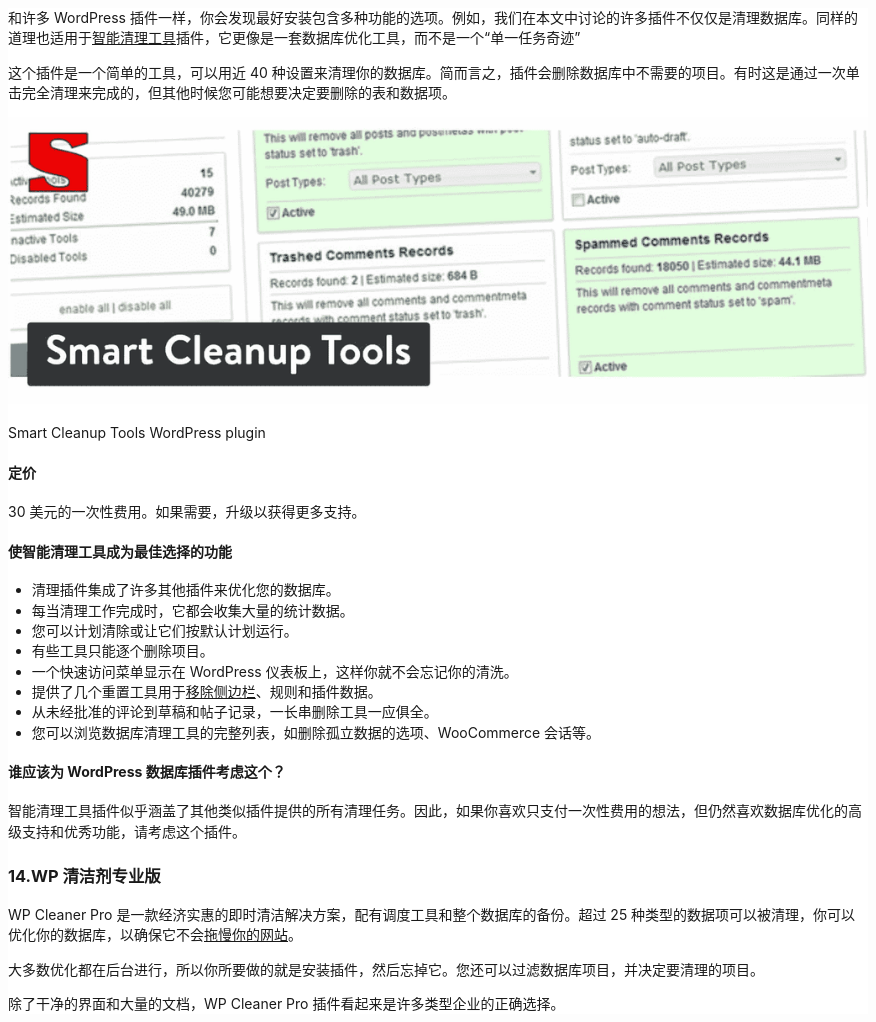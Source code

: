 和许多 WordPress 插件一样，你会发现最好安装包含多种功能的选项。例如，我们在本文中讨论的许多插件不仅仅是清理数据库。同样的道理也适用于[智能清理工具](https://codecanyon.net/item/smart-cleanup-tools/3714047)插件，它更像是一套数据库优化工具，而不是一个“单一任务奇迹”

这个插件是一个简单的工具，可以用近 40 种设置来清理你的数据库。简而言之，插件会删除数据库中不需要的项目。有时这是通过一次单击完全清理来完成的，但其他时候您可能想要决定要删除的表和数据项。

![Smart Cleanup Tools WordPress plugin](img/e36838648b4b8ce6c664a79e86e9f8a9.png)

Smart Cleanup Tools WordPress plugin



#### 定价

30 美元的一次性费用。如果需要，升级以获得更多支持。

#### 使智能清理工具成为最佳选择的功能

*   清理插件集成了许多其他插件来优化您的数据库。
*   每当清理工作完成时，它都会收集大量的统计数据。
*   您可以计划清除或让它们按默认计划运行。
*   有些工具只能逐个删除项目。
*   一个快速访问菜单显示在 WordPress 仪表板上，这样你就不会忘记你的清洗。
*   提供了几个重置工具用于[移除侧边栏](https://kinsta.com/knowledgebase/remove-sidebar-wordpress/)、规则和插件数据。
*   从未经批准的评论到草稿和帖子记录，一长串删除工具一应俱全。
*   您可以浏览数据库清理工具的完整列表，如删除孤立数据的选项、WooCommerce 会话等。

#### 谁应该为 WordPress 数据库插件考虑这个？

智能清理工具插件似乎涵盖了其他类似插件提供的所有清理任务。因此，如果你喜欢只支付一次性费用的想法，但仍然喜欢数据库优化的高级支持和优秀功能，请考虑这个插件。

### 14.WP 清洁剂专业版

WP Cleaner Pro 是一款经济实惠的即时清洁解决方案，配有调度工具和整个数据库的备份。超过 25 种类型的数据项可以被清理，你可以优化你的数据库，以确保它不会[拖慢你的网站](https://kinsta.com/blog/third-party-performance/)。

大多数优化都在后台进行，所以你所要做的就是安装插件，然后忘掉它。您还可以过滤数据库项目，并决定要清理的项目。

除了干净的界面和大量的文档，WP Cleaner Pro 插件看起来是许多类型企业的正确选择。
